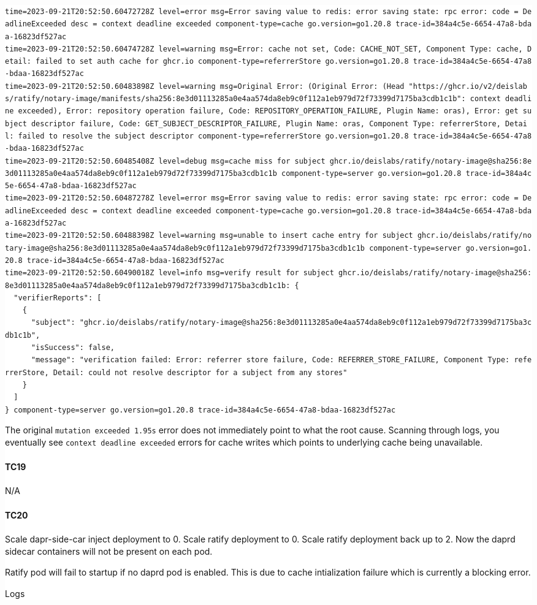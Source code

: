 ```stdout
time=2023-09-21T20:52:50.60472728Z level=error msg=Error saving value to redis: error saving state: rpc error: code = DeadlineExceeded desc = context deadline exceeded component-type=cache go.version=go1.20.8 trace-id=384a4c5e-6654-47a8-bdaa-16823df527ac
time=2023-09-21T20:52:50.60474728Z level=warning msg=Error: cache not set, Code: CACHE_NOT_SET, Component Type: cache, Detail: failed to set auth cache for ghcr.io component-type=referrerStore go.version=go1.20.8 trace-id=384a4c5e-6654-47a8-bdaa-16823df527ac
time=2023-09-21T20:52:50.60483898Z level=warning msg=Original Error: (Original Error: (Head "https://ghcr.io/v2/deislabs/ratify/notary-image/manifests/sha256:8e3d01113285a0e4aa574da8eb9c0f112a1eb979d72f73399d7175ba3cdb1c1b": context deadline exceeded), Error: repository operation failure, Code: REPOSITORY_OPERATION_FAILURE, Plugin Name: oras), Error: get subject descriptor failure, Code: GET_SUBJECT_DESCRIPTOR_FAILURE, Plugin Name: oras, Component Type: referrerStore, Detail: failed to resolve the subject descriptor component-type=referrerStore go.version=go1.20.8 trace-id=384a4c5e-6654-47a8-bdaa-16823df527ac
time=2023-09-21T20:52:50.60485408Z level=debug msg=cache miss for subject ghcr.io/deislabs/ratify/notary-image@sha256:8e3d01113285a0e4aa574da8eb9c0f112a1eb979d72f73399d7175ba3cdb1c1b component-type=server go.version=go1.20.8 trace-id=384a4c5e-6654-47a8-bdaa-16823df527ac
time=2023-09-21T20:52:50.60487278Z level=error msg=Error saving value to redis: error saving state: rpc error: code = DeadlineExceeded desc = context deadline exceeded component-type=cache go.version=go1.20.8 trace-id=384a4c5e-6654-47a8-bdaa-16823df527ac
time=2023-09-21T20:52:50.60488398Z level=warning msg=unable to insert cache entry for subject ghcr.io/deislabs/ratify/notary-image@sha256:8e3d01113285a0e4aa574da8eb9c0f112a1eb979d72f73399d7175ba3cdb1c1b component-type=server go.version=go1.20.8 trace-id=384a4c5e-6654-47a8-bdaa-16823df527ac
time=2023-09-21T20:52:50.60490018Z level=info msg=verify result for subject ghcr.io/deislabs/ratify/notary-image@sha256:8e3d01113285a0e4aa574da8eb9c0f112a1eb979d72f73399d7175ba3cdb1c1b: {
  "verifierReports": [
    {
      "subject": "ghcr.io/deislabs/ratify/notary-image@sha256:8e3d01113285a0e4aa574da8eb9c0f112a1eb979d72f73399d7175ba3cdb1c1b",
      "isSuccess": false,
      "message": "verification failed: Error: referrer store failure, Code: REFERRER_STORE_FAILURE, Component Type: referrerStore, Detail: could not resolve descriptor for a subject from any stores"
    }
  ]
} component-type=server go.version=go1.20.8 trace-id=384a4c5e-6654-47a8-bdaa-16823df527ac
```

The original `mutation exceeded 1.95s` error does not immediately point to what the root cause. Scanning through logs, you eventually see `context deadline exceeded` errors for cache writes which points to underlying cache being unavailable.

#### TC19

N/A

#### TC20

Scale dapr-side-car inject deployment to 0. Scale ratify deployment to 0. Scale ratify deployment back up to 2. Now the daprd sidecar containers will not be present on each pod.

Ratify pod will fail to startup if no daprd pod is enabled. This is due to cache intialization failure which is currently a blocking error.

Logs
